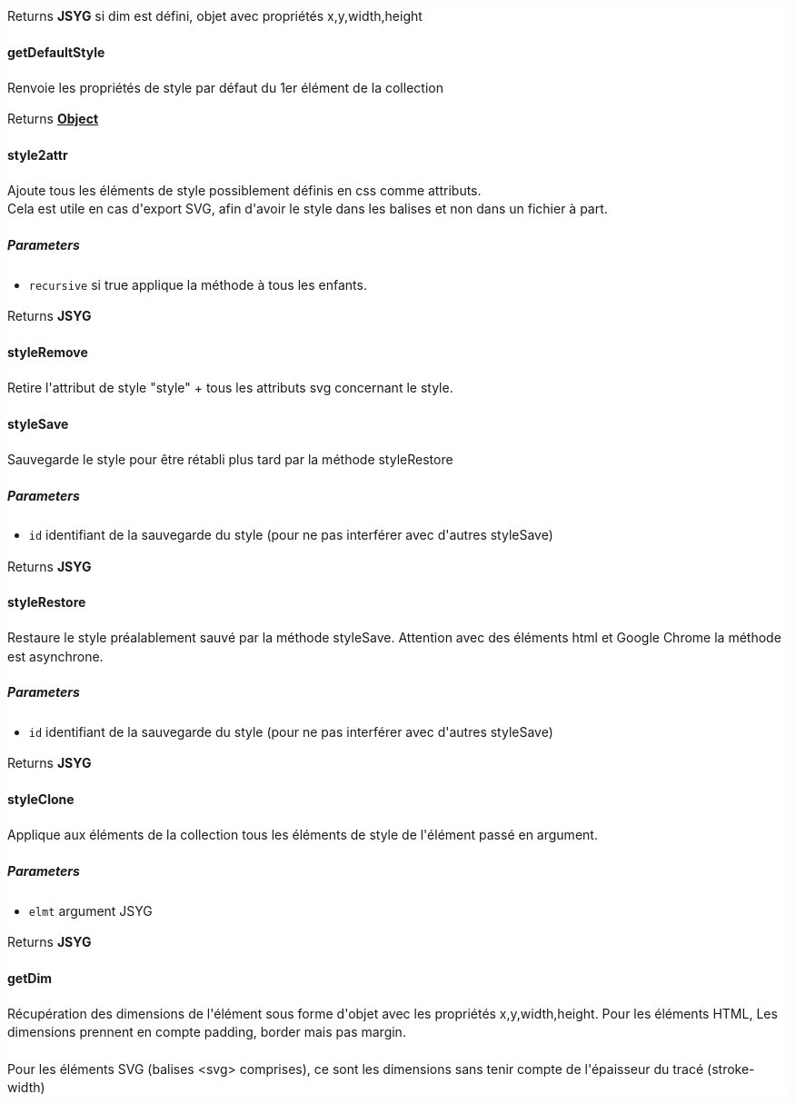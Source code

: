 Returns **JSYG** si dim est défini, objet avec propriétés x,y,width,height

#### getDefaultStyle

Renvoie les propriétés de style par défaut du 1er élément de la collection

Returns **[Object](https://developer.mozilla.org/docs/Web/JavaScript/Reference/Global_Objects/Object)**&#x20;

#### style2attr

Ajoute tous les éléments de style possiblement définis en css comme attributs.<br/>
Cela est utile en cas d'export SVG, afin d'avoir le style dans les balises et non dans un fichier à part.<br/>

##### Parameters

*   `recursive`  si true applique la méthode à tous les enfants.

Returns **JSYG**&#x20;

#### styleRemove

Retire l'attribut de style "style" + tous les attributs svg concernant le style.

#### styleSave

Sauvegarde le style pour être rétabli plus tard par la méthode styleRestore

##### Parameters

*   `id`  identifiant de la sauvegarde du style (pour ne pas interférer avec d'autres styleSave)

Returns **JSYG**&#x20;

#### styleRestore

Restaure le style préalablement sauvé par la méthode styleSave.
Attention avec des éléments html et Google Chrome la méthode est asynchrone.

##### Parameters

*   `id`  identifiant de la sauvegarde du style (pour ne pas interférer avec d'autres styleSave)

Returns **JSYG**&#x20;

#### styleClone

Applique aux éléments de la collection tous les éléments de style de l'élément passé en argument.

##### Parameters

*   `elmt`  argument JSYG

Returns **JSYG**&#x20;

#### getDim

Récupération des dimensions de l'élément sous forme d'objet avec les propriétés x,y,width,height.
Pour les éléments HTML, Les dimensions prennent en compte padding, border mais pas margin.<br/><br/>
Pour les éléments SVG (balises \<svg> comprises), ce sont les dimensions sans tenir compte de l'épaisseur du tracé (stroke-width)
